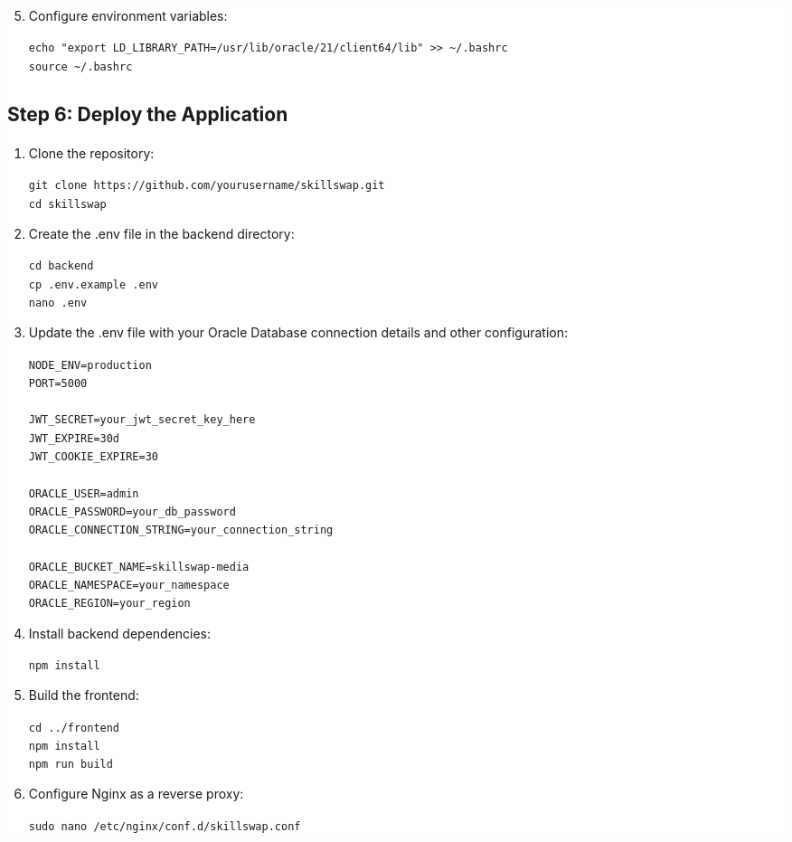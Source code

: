 5. Configure environment variables:
   ```
   echo "export LD_LIBRARY_PATH=/usr/lib/oracle/21/client64/lib" >> ~/.bashrc
   source ~/.bashrc
   ```

## Step 6: Deploy the Application

1. Clone the repository:
   ```
   git clone https://github.com/yourusername/skillswap.git
   cd skillswap
   ```

2. Create the .env file in the backend directory:
   ```
   cd backend
   cp .env.example .env
   nano .env
   ```

3. Update the .env file with your Oracle Database connection details and other configuration:
   ```
   NODE_ENV=production
   PORT=5000

   JWT_SECRET=your_jwt_secret_key_here
   JWT_EXPIRE=30d
   JWT_COOKIE_EXPIRE=30

   ORACLE_USER=admin
   ORACLE_PASSWORD=your_db_password
   ORACLE_CONNECTION_STRING=your_connection_string

   ORACLE_BUCKET_NAME=skillswap-media
   ORACLE_NAMESPACE=your_namespace
   ORACLE_REGION=your_region
   ```

4. Install backend dependencies:
   ```
   npm install
   ```

5. Build the frontend:
   ```
   cd ../frontend
   npm install
   npm run build
   ```

6. Configure Nginx as a reverse proxy:
   ```
   sudo nano /etc/nginx/conf.d/skillswap.conf
   ```
